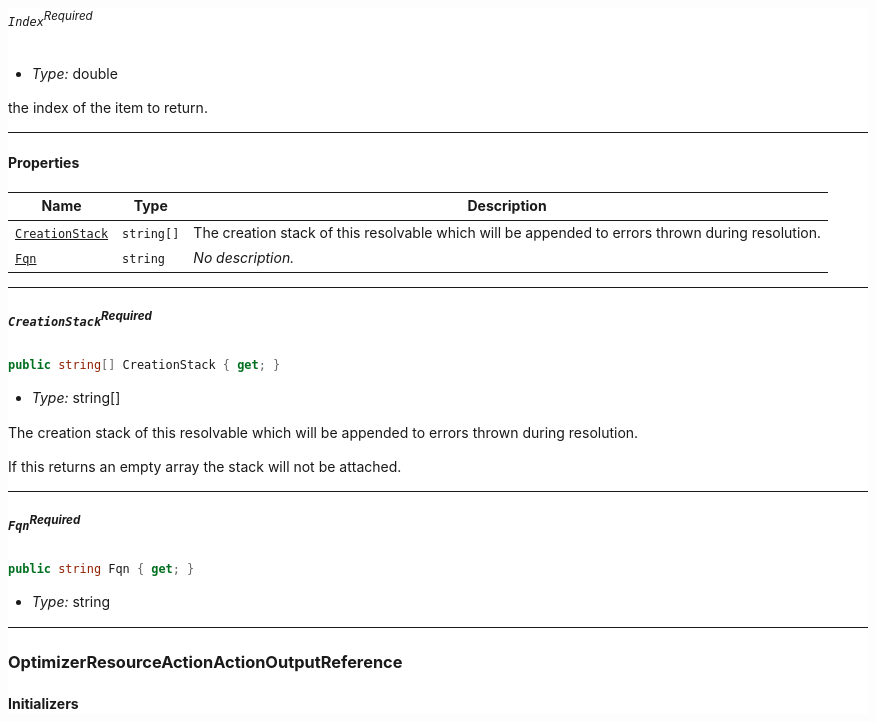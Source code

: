 ###### `Index`<sup>Required</sup> <a name="Index" id="rhizo-co-terraform-provider-oci.optimizerResourceAction.OptimizerResourceActionActionList.get.parameter.index"></a>

- *Type:* double

the index of the item to return.

---


#### Properties <a name="Properties" id="Properties"></a>

| **Name** | **Type** | **Description** |
| --- | --- | --- |
| <code><a href="#rhizo-co-terraform-provider-oci.optimizerResourceAction.OptimizerResourceActionActionList.property.creationStack">CreationStack</a></code> | <code>string[]</code> | The creation stack of this resolvable which will be appended to errors thrown during resolution. |
| <code><a href="#rhizo-co-terraform-provider-oci.optimizerResourceAction.OptimizerResourceActionActionList.property.fqn">Fqn</a></code> | <code>string</code> | *No description.* |

---

##### `CreationStack`<sup>Required</sup> <a name="CreationStack" id="rhizo-co-terraform-provider-oci.optimizerResourceAction.OptimizerResourceActionActionList.property.creationStack"></a>

```csharp
public string[] CreationStack { get; }
```

- *Type:* string[]

The creation stack of this resolvable which will be appended to errors thrown during resolution.

If this returns an empty array the stack will not be attached.

---

##### `Fqn`<sup>Required</sup> <a name="Fqn" id="rhizo-co-terraform-provider-oci.optimizerResourceAction.OptimizerResourceActionActionList.property.fqn"></a>

```csharp
public string Fqn { get; }
```

- *Type:* string

---


### OptimizerResourceActionActionOutputReference <a name="OptimizerResourceActionActionOutputReference" id="rhizo-co-terraform-provider-oci.optimizerResourceAction.OptimizerResourceActionActionOutputReference"></a>

#### Initializers <a name="Initializers" id="rhizo-co-terraform-provider-oci.optimizerResourceAction.OptimizerResourceActionActionOutputReference.Initializer"></a>
